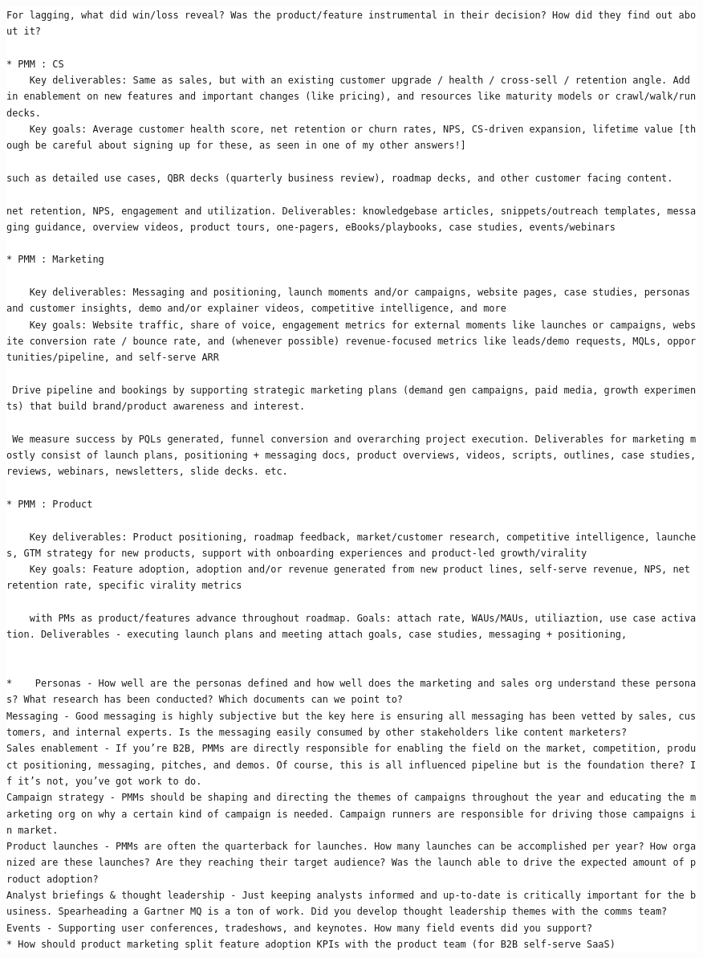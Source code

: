     For lagging, what did win/loss reveal? Was the product/feature instrumental in their decision? How did they find out about it?

    * PMM : CS
        Key deliverables: Same as sales, but with an existing customer upgrade / health / cross-sell / retention angle. Add in enablement on new features and important changes (like pricing), and resources like maturity models or crawl/walk/run decks. 
        Key goals: Average customer health score, net retention or churn rates, NPS, CS-driven expansion, lifetime value [though be careful about signing up for these, as seen in one of my other answers!]

    such as detailed use cases, QBR decks (quarterly business review), roadmap decks, and other customer facing content.

    net retention, NPS, engagement and utilization. Deliverables: knowledgebase articles, snippets/outreach templates, messaging guidance, overview videos, product tours, one-pagers, eBooks/playbooks, case studies, events/webinars

    * PMM : Marketing

        Key deliverables: Messaging and positioning, launch moments and/or campaigns, website pages, case studies, personas and customer insights, demo and/or explainer videos, competitive intelligence, and more
        Key goals: Website traffic, share of voice, engagement metrics for external moments like launches or campaigns, website conversion rate / bounce rate, and (whenever possible) revenue-focused metrics like leads/demo requests, MQLs, opportunities/pipeline, and self-serve ARR

     Drive pipeline and bookings by supporting strategic marketing plans (demand gen campaigns, paid media, growth experiments) that build brand/product awareness and interest.

     We measure success by PQLs generated, funnel conversion and overarching project execution. Deliverables for marketing mostly consist of launch plans, positioning + messaging docs, product overviews, videos, scripts, outlines, case studies, reviews, webinars, newsletters, slide decks. etc.

    * PMM : Product

        Key deliverables: Product positioning, roadmap feedback, market/customer research, competitive intelligence, launches, GTM strategy for new products, support with onboarding experiences and product-led growth/virality
        Key goals: Feature adoption, adoption and/or revenue generated from new product lines, self-serve revenue, NPS, net retention rate, specific virality metrics

        with PMs as product/features advance throughout roadmap. Goals: attach rate, WAUs/MAUs, utiliaztion, use case activation. Deliverables - executing launch plans and meeting attach goals, case studies, messaging + positioning, 


    *    Personas - How well are the personas defined and how well does the marketing and sales org understand these personas? What research has been conducted? Which documents can we point to?
    Messaging - Good messaging is highly subjective but the key here is ensuring all messaging has been vetted by sales, customers, and internal experts. Is the messaging easily consumed by other stakeholders like content marketers?
    Sales enablement - If you’re B2B, PMMs are directly responsible for enabling the field on the market, competition, product positioning, messaging, pitches, and demos. Of course, this is all influenced pipeline but is the foundation there? If it’s not, you’ve got work to do.
    Campaign strategy - PMMs should be shaping and directing the themes of campaigns throughout the year and educating the marketing org on why a certain kind of campaign is needed. Campaign runners are responsible for driving those campaigns in market.
    Product launches - PMMs are often the quarterback for launches. How many launches can be accomplished per year? How organized are these launches? Are they reaching their target audience? Was the launch able to drive the expected amount of product adoption?
    Analyst briefings & thought leadership - Just keeping analysts informed and up-to-date is critically important for the business. Spearheading a Gartner MQ is a ton of work. Did you develop thought leadership themes with the comms team?
    Events - Supporting user conferences, tradeshows, and keynotes. How many field events did you support?
    * How should product marketing split feature adoption KPIs with the product team (for B2B self-serve SaaS)